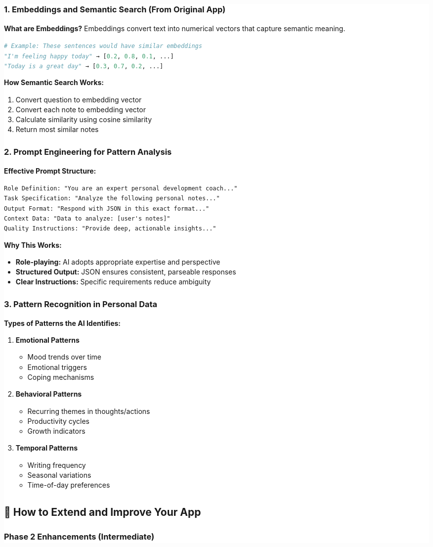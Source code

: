 ### 1. Embeddings and Semantic Search (From Original App)

**What are Embeddings?**
Embeddings convert text into numerical vectors that capture semantic meaning.

```python
# Example: These sentences would have similar embeddings
"I'm feeling happy today" → [0.2, 0.8, 0.1, ...]
"Today is a great day" → [0.3, 0.7, 0.2, ...]
```

**How Semantic Search Works:**
1. Convert question to embedding vector
2. Convert each note to embedding vector  
3. Calculate similarity using cosine similarity
4. Return most similar notes

### 2. Prompt Engineering for Pattern Analysis

**Effective Prompt Structure:**
```
Role Definition: "You are an expert personal development coach..."
Task Specification: "Analyze the following personal notes..."
Output Format: "Respond with JSON in this exact format..."
Context Data: "Data to analyze: [user's notes]"
Quality Instructions: "Provide deep, actionable insights..."
```

**Why This Works:**
- **Role-playing:** AI adopts appropriate expertise and perspective
- **Structured Output:** JSON ensures consistent, parseable responses
- **Clear Instructions:** Specific requirements reduce ambiguity

### 3. Pattern Recognition in Personal Data

**Types of Patterns the AI Identifies:**

1. **Emotional Patterns**
   - Mood trends over time
   - Emotional triggers
   - Coping mechanisms

2. **Behavioral Patterns**
   - Recurring themes in thoughts/actions
   - Productivity cycles
   - Growth indicators

3. **Temporal Patterns**
   - Writing frequency
   - Seasonal variations
   - Time-of-day preferences

## 🚀 How to Extend and Improve Your App

### Phase 2 Enhancements (Intermediate)
